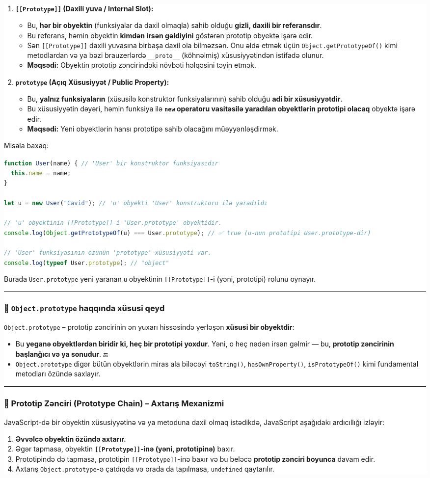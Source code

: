 1.  **`[[Prototype]]` (Daxili yuva / Internal Slot):**
    * Bu, **hər bir obyektin** (funksiyalar da daxil olmaqla) sahib olduğu **gizli, daxili bir referansdır**.
    * Bu referans, həmin obyektin **kimdən irsən gəldiyini** göstərən prototip obyektə işarə edir.
    * Sən `[[Prototype]]` daxili yuvasına birbaşa daxil ola bilməzsən. Onu əldə etmək üçün `Object.getPrototypeOf()` kimi metodlardan və ya bəzi brauzerlərdə `__proto__` (köhnəlmiş) xüsusiyyətindən istifadə olunur.
    * **Məqsədi:** Obyektin prototip zəncirindəki növbəti həlqəsini təyin etmək.

2.  **`prototype` (Açıq Xüsusiyyət / Public Property):**
    * Bu, **yalnız funksiyaların** (xüsusilə konstruktor funksiyalarının) sahib olduğu **adi bir xüsusiyyətdir**.
    * Bu xüsusiyyətin dəyəri, həmin funksiya ilə **`new` operatoru vasitəsilə yaradılan obyektlərin prototipi olacaq** obyektə işarə edir.
    * **Məqsədi:** Yeni obyektlərin hansı prototipə sahib olacağını müəyyənləşdirmək.

Misala baxaq:

```javascript
function User(name) { // 'User' bir konstruktor funksiyasıdır
  this.name = name;
}

let u = new User("Cavid"); // 'u' obyekti 'User' konstruktoru ilə yaradıldı

// 'u' obyektinin [[Prototype]]-i 'User.prototype' obyektidir.
console.log(Object.getPrototypeOf(u) === User.prototype); // ✅ true (u-nun prototipi User.prototype-dir)

// 'User' funksiyasının özünün 'prototype' xüsusiyyəti var.
console.log(typeof User.prototype); // "object"
```

Burada `User.prototype` yeni yaranan `u` obyektinin `[[Prototype]]`-i (yəni, prototipi) rolunu oynayır.

---

### 🧤 `Object.prototype` haqqında xüsusi qeyd

`Object.prototype` – prototip zəncirinin ən yuxarı hissəsində yerləşən **xüsusi bir obyektdir**:
* Bu **yeganə obyektlərdən biridir ki, heç bir prototipi yoxdur**. Yəni, o heç nədən irsən gəlmir — bu, **prototip zəncirinin başlanğıcı və ya sonudur**. 🔚
* `Object.prototype` digər bütün obyektlərin miras ala biləcəyi `toString()`, `hasOwnProperty()`, `isPrototypeOf()` kimi fundamental metodları özündə saxlayır.

---

### 🔗 Prototip Zənciri (Prototype Chain) – Axtarış Mexanizmi

JavaScript-də bir obyektin xüsusiyyətinə və ya metoduna daxil olmaq istədikdə, JavaScript aşağıdakı ardıcıllığı izləyir:

1.  **Əvvəlcə obyektin özündə axtarır.**
2.  Əgər tapmasa, obyektin **`[[Prototype]]`-inə (yəni, prototipinə)** baxır.
3.  Prototipində də tapmasa, prototipin `[[Prototype]]`-inə baxır və bu beləcə **prototip zənciri boyunca** davam edir.
4.  Axtarış `Object.prototype`-ə çatdıqda və orada da tapılmasa, `undefined` qaytarılır.

